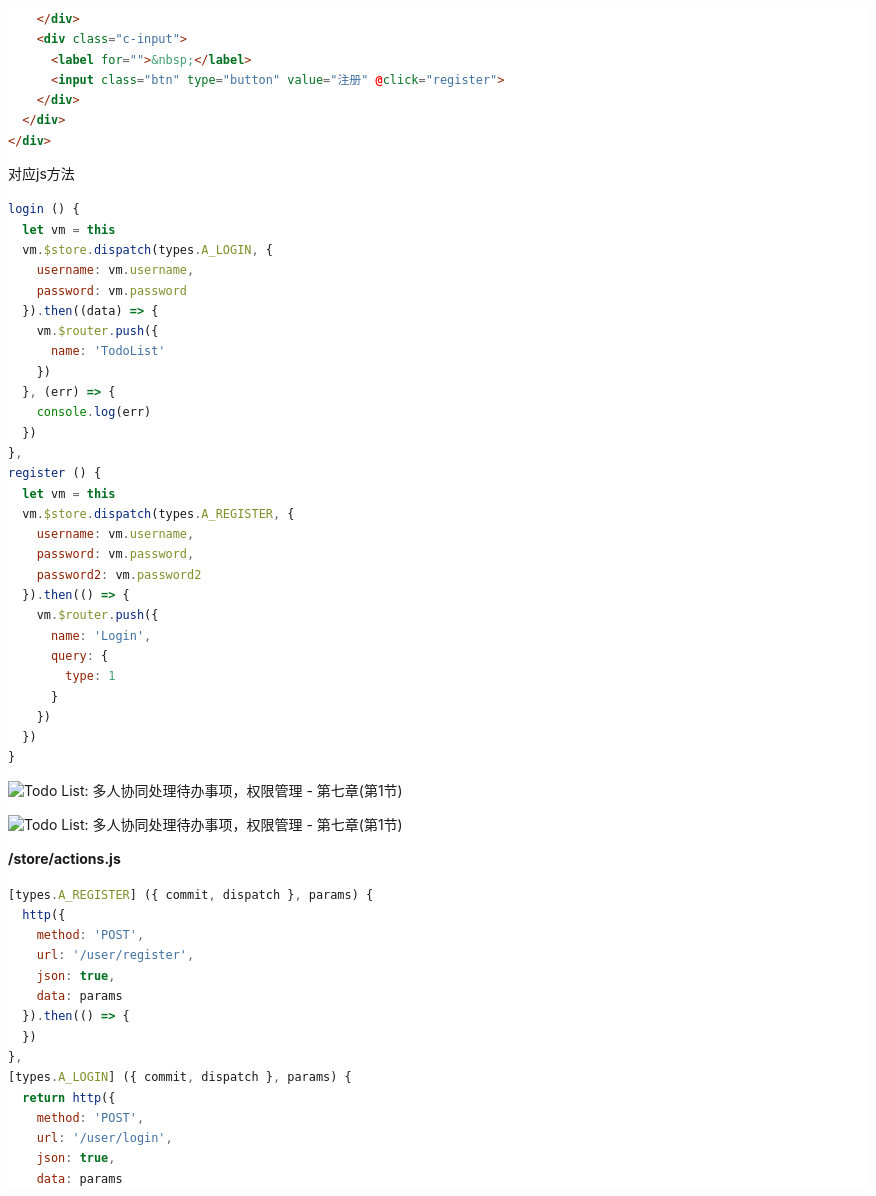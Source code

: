 ```html
    </div>
    <div class="c-input">
      <label for="">&nbsp;</label>
      <input class="btn" type="button" value="注册" @click="register">
    </div>
  </div>
</div>
```

对应js方法

```javascript
login () {
  let vm = this
  vm.$store.dispatch(types.A_LOGIN, {
    username: vm.username,
    password: vm.password
  }).then((data) => {
    vm.$router.push({
      name: 'TodoList'
    })
  }, (err) => {
    console.log(err)
  })
},
register () {
  let vm = this
  vm.$store.dispatch(types.A_REGISTER, {
    username: vm.username,
    password: vm.password,
    password2: vm.password2
  }).then(() => {
    vm.$router.push({
      name: 'Login',
      query: {
        type: 1
      }
    })
  })
}
```

![Todo List: 多人协同处理待办事项，权限管理 - 第七章(第1节)](http://cdn.javanx.cn/wp-content/themes/lensnews2.2/images/201906/20190620104447.jpg)


![Todo List: 多人协同处理待办事项，权限管理 - 第七章(第1节)](http://cdn.javanx.cn/wp-content/themes/lensnews2.2/images/201906/20190620104503.jpg)


**/store/actions.js**
```javascript
[types.A_REGISTER] ({ commit, dispatch }, params) {
  http({
    method: 'POST',
    url: '/user/register',
    json: true,
    data: params
  }).then(() => {
  })
},
[types.A_LOGIN] ({ commit, dispatch }, params) {
  return http({
    method: 'POST',
    url: '/user/login',
    json: true,
    data: params
```